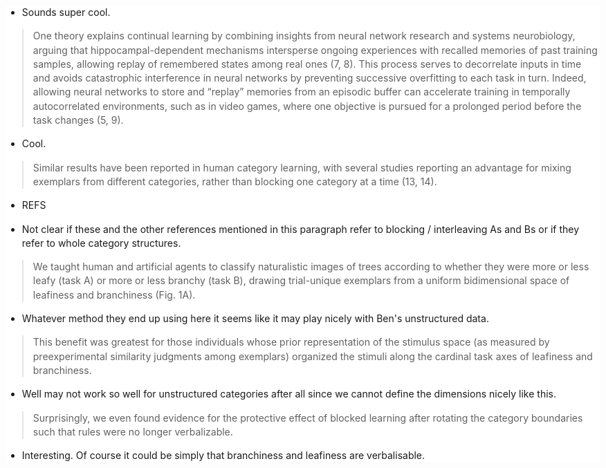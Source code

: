 - Sounds super cool.

> One theory explains continual learning by combining
> insights from neural network research and systems
> neurobiology, arguing that hippocampal-dependent
> mechanisms intersperse ongoing experiences with recalled
> memories of past training samples, allowing replay of
> remembered states among real ones (7, 8). This process
> serves to decorrelate inputs in time and avoids
> catastrophic interference in neural networks by preventing
> successive overfitting to each task in turn. Indeed,
> allowing neural networks to store and “replay” memories
> from an episodic buffer can accelerate training in
> temporally autocorrelated environments, such as in video
> games, where one objective is pursued for a prolonged
> period before the task changes (5, 9).

- Cool.

> Similar results have been reported in human category
> learning, with several studies reporting an advantage for
> mixing exemplars from different categories, rather than
> blocking one category at a time (13, 14).

- REFS

- Not clear if these and the other references mentioned in
  this paragraph refer to blocking / interleaving As and Bs
  or if they refer to whole category structures. 

> We taught human and artificial agents to classify
> naturalistic images of trees according to whether they
> were more or less leafy (task A) or more or less branchy
> (task B), drawing trial-unique exemplars from a uniform
> bidimensional space of leafiness and branchiness (Fig.
> 1A).

- Whatever method they end up using here it seems like it
  may play nicely with Ben's unstructured data.

> This benefit was greatest for those individuals whose
> prior representation of the stimulus space (as measured by
> preexperimental similarity judgments among exemplars)
> organized the stimuli along the cardinal task axes of
> leafiness and branchiness.

- Well may not work so well for unstructured categories
  after all since we cannot define the dimensions nicely
  like this.

> Surprisingly, we even found evidence for the protective
> effect of blocked learning after rotating the category
> boundaries such that rules were no longer verbalizable.

- Interesting. Of course it could be simply that branchiness
  and leafiness are verbalisable.
